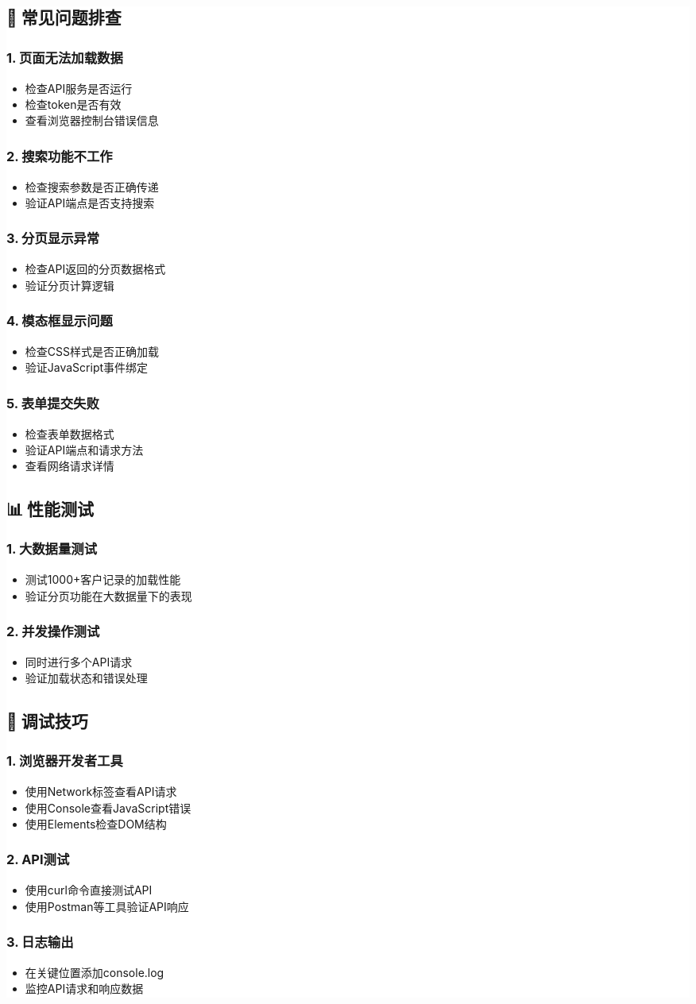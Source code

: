 ## 🐛 常见问题排查

### 1. 页面无法加载数据
- 检查API服务是否运行
- 检查token是否有效
- 查看浏览器控制台错误信息

### 2. 搜索功能不工作
- 检查搜索参数是否正确传递
- 验证API端点是否支持搜索

### 3. 分页显示异常
- 检查API返回的分页数据格式
- 验证分页计算逻辑

### 4. 模态框显示问题
- 检查CSS样式是否正确加载
- 验证JavaScript事件绑定

### 5. 表单提交失败
- 检查表单数据格式
- 验证API端点和请求方法
- 查看网络请求详情

## 📊 性能测试

### 1. 大数据量测试
- 测试1000+客户记录的加载性能
- 验证分页功能在大数据量下的表现

### 2. 并发操作测试
- 同时进行多个API请求
- 验证加载状态和错误处理

## 🔧 调试技巧

### 1. 浏览器开发者工具
- 使用Network标签查看API请求
- 使用Console查看JavaScript错误
- 使用Elements检查DOM结构

### 2. API测试
- 使用curl命令直接测试API
- 使用Postman等工具验证API响应

### 3. 日志输出
- 在关键位置添加console.log
- 监控API请求和响应数据

